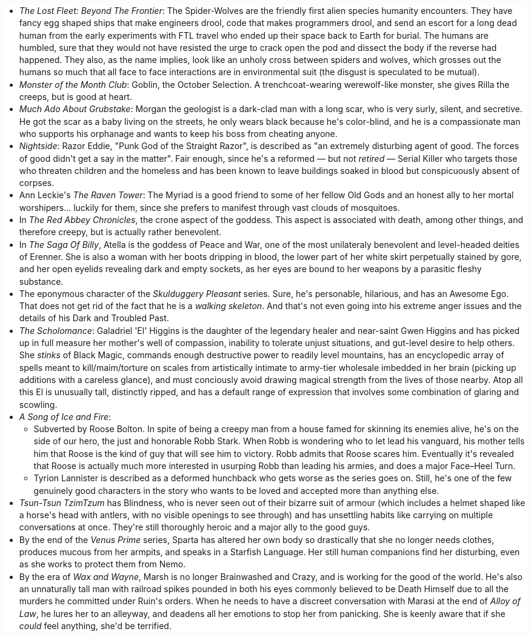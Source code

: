-   _The Lost Fleet: Beyond The Frontier_: The Spider-Wolves are the friendly first alien species humanity encounters. They have fancy egg shaped ships that make engineers drool, code that makes programmers drool, and send an escort for a long dead human from the early experiments with FTL travel who ended up their space back to Earth for burial. The humans are humbled, sure that they would not have resisted the urge to crack open the pod and dissect the body if the reverse had happened. They also, as the name implies, look like an unholy cross between spiders and wolves, which grosses out the humans so much that all face to face interactions are in environmental suit (the disgust is speculated to be mutual).
-   _Monster of the Month Club_: Goblin, the October Selection. A trenchcoat-wearing werewolf-like monster, she gives Rilla the creeps, but is good at heart.
-   _Much Ado About Grubstake_: Morgan the geologist is a dark-clad man with a long scar, who is very surly, silent, and secretive. He got the scar as a baby living on the streets, he only wears black because he's color-blind, and he is a compassionate man who supports his orphanage and wants to keep his boss from cheating anyone.
-   _Nightside_: Razor Eddie, "Punk God of the Straight Razor", is described as "an extremely disturbing agent of good. The forces of good didn't get a say in the matter". Fair enough, since he's a reformed — but not _retired_ — Serial Killer who targets those who threaten children and the homeless and has been known to leave buildings soaked in blood but conspicuously absent of corpses.
-   Ann Leckie's _The Raven Tower_: The Myriad is a good friend to some of her fellow Old Gods and an honest ally to her mortal worshipers... luckily for them, since she prefers to manifest through vast clouds of mosquitoes.
-   In _The Red Abbey Chronicles_, the crone aspect of the goddess. This aspect is associated with death, among other things, and therefore creepy, but is actually rather benevolent.
-   In _The Saga Of Billy_, Atella is the goddess of Peace and War, one of the most unilateraly benevolent and level-headed deities of Erenner. She is also a woman with her boots dripping in blood, the lower part of her white skirt perpetually stained by gore, and her open eyelids revealing dark and empty sockets, as her eyes are bound to her weapons by a parasitic fleshy substance.
-   The eponymous character of the _Skulduggery Pleasant_ series. Sure, he's personable, hilarious, and has an Awesome Ego. That does not get rid of the fact that he is a _walking skeleton_. And that's not even going into his extreme anger issues and the details of his Dark and Troubled Past.
-   _The Scholomance_: Galadriel 'El' Higgins is the daughter of the legendary healer and near-saint Gwen Higgins and has picked up in full measure her mother's well of compassion, inability to tolerate unjust situations, and gut-level desire to help others. She _stinks_ of Black Magic, commands enough destructive power to readily level mountains, has an encyclopedic array of spells meant to kill/maim/torture on scales from artistically intimate to army-tier wholesale imbedded in her brain (picking up additions with a careless glance), and must conciously avoid drawing magical strength from the lives of those nearby. Atop all this El is unusually tall, distinctly ripped, and has a default range of expression that involves some combination of glaring and scowling.
-   _A Song of Ice and Fire_:
    -   Subverted by Roose Bolton. In spite of being a creepy man from a house famed for skinning its enemies alive, he's on the side of our hero, the just and honorable Robb Stark. When Robb is wondering who to let lead his vanguard, his mother tells him that Roose is the kind of guy that will see him to victory. Robb admits that Roose scares him. Eventually it's revealed that Roose is actually much more interested in usurping Robb than leading his armies, and does a major Face–Heel Turn.
    -   Tyrion Lannister is described as a deformed hunchback who gets worse as the series goes on. Still, he's one of the few genuinely good characters in the story who wants to be loved and accepted more than anything else.
-   _Tsun-Tsun TzimTzum_ has Blindness, who is never seen out of their bizarre suit of armour (which includes a helmet shaped like a horse's head with antlers, with no visible openings to see through) and has unsettling habits like carrying on multiple conversations at once. They're still thoroughly heroic and a major ally to the good guys.
-   By the end of the _Venus Prime_ series, Sparta has altered her own body so drastically that she no longer needs clothes, produces mucous from her armpits, and speaks in a Starfish Language. Her still human companions find her disturbing, even as she works to protect them from Nemo.
-   By the era of _Wax and Wayne_, Marsh is no longer Brainwashed and Crazy, and is working for the good of the world. He's also an unnaturally tall man with railroad spikes pounded in both his eyes commonly believed to be Death Himself due to all the murders he committed under Ruin's orders. When he needs to have a discreet conversation with Marasi at the end of _Alloy of Law_, he lures her to an alleyway, and deadens all her emotions to stop her from panicking. She is keenly aware that if she _could_ feel anything, she'd be terrified.